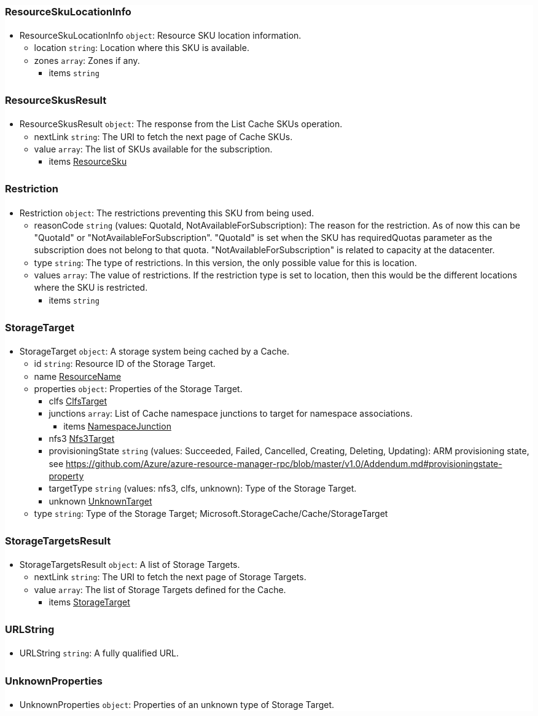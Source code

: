 ### ResourceSkuLocationInfo
* ResourceSkuLocationInfo `object`: Resource SKU location information.
  * location `string`: Location where this SKU is available.
  * zones `array`: Zones if any.
    * items `string`

### ResourceSkusResult
* ResourceSkusResult `object`: The response from the List Cache SKUs operation.
  * nextLink `string`: The URI to fetch the next page of Cache SKUs.
  * value `array`: The list of SKUs available for the subscription.
    * items [ResourceSku](#resourcesku)

### Restriction
* Restriction `object`: The restrictions preventing this SKU from being used.
  * reasonCode `string` (values: QuotaId, NotAvailableForSubscription): The reason for the restriction. As of now this can be "QuotaId" or "NotAvailableForSubscription". "QuotaId" is set when the SKU has requiredQuotas parameter as the subscription does not belong to that quota. "NotAvailableForSubscription" is related to capacity at the datacenter.
  * type `string`: The type of restrictions. In this version, the only possible value for this is location.
  * values `array`: The value of restrictions. If the restriction type is set to location, then this would be the different locations where the SKU is restricted.
    * items `string`

### StorageTarget
* StorageTarget `object`: A storage system being cached by a Cache.
  * id `string`: Resource ID of the Storage Target.
  * name [ResourceName](#resourcename)
  * properties `object`: Properties of the Storage Target.
    * clfs [ClfsTarget](#clfstarget)
    * junctions `array`: List of Cache namespace junctions to target for namespace associations.
      * items [NamespaceJunction](#namespacejunction)
    * nfs3 [Nfs3Target](#nfs3target)
    * provisioningState `string` (values: Succeeded, Failed, Cancelled, Creating, Deleting, Updating): ARM provisioning state, see https://github.com/Azure/azure-resource-manager-rpc/blob/master/v1.0/Addendum.md#provisioningstate-property
    * targetType `string` (values: nfs3, clfs, unknown): Type of the Storage Target.
    * unknown [UnknownTarget](#unknowntarget)
  * type `string`: Type of the Storage Target; Microsoft.StorageCache/Cache/StorageTarget

### StorageTargetsResult
* StorageTargetsResult `object`: A list of Storage Targets.
  * nextLink `string`: The URI to fetch the next page of Storage Targets.
  * value `array`: The list of Storage Targets defined for the Cache.
    * items [StorageTarget](#storagetarget)

### URLString
* URLString `string`: A fully qualified URL.

### UnknownProperties
* UnknownProperties `object`: Properties of an unknown type of Storage Target.
